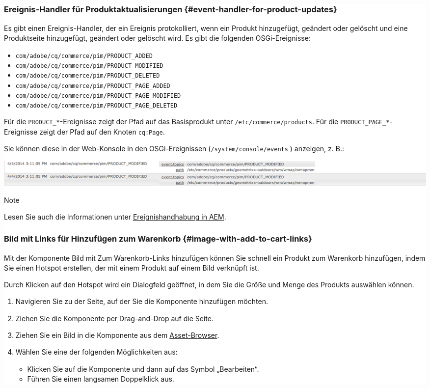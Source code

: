 








### Ereignis-Handler für Produktaktualisierungen {#event-handler-for-product-updates}

Es gibt einen Ereignis-Handler, der ein Ereignis protokolliert, wenn ein Produkt hinzugefügt, geändert oder gelöscht und eine Produktseite hinzugefügt, geändert oder gelöscht wird. Es gibt die folgenden OSGi-Ereignisse:

* `com/adobe/cq/commerce/pim/PRODUCT_ADDED`
* `com/adobe/cq/commerce/pim/PRODUCT_MODIFIED`
* `com/adobe/cq/commerce/pim/PRODUCT_DELETED`
* `com/adobe/cq/commerce/pim/PRODUCT_PAGE_ADDED`
* `com/adobe/cq/commerce/pim/PRODUCT_PAGE_MODIFIED`
* `com/adobe/cq/commerce/pim/PRODUCT_PAGE_DELETED`

Für die `PRODUCT_*`-Ereignisse zeigt der Pfad auf das Basisprodukt unter `/etc/commerce/products`. Für die `PRODUCT_PAGE_*`-Ereignisse zeigt der Pfad auf den Knoten `cq:Page`.

Sie können diese in der Web-Konsole in den OSGi-Ereignissen (`/system/console/events` ) anzeigen, z. B.:

![](do-not-localize/chlimage_1-20.png)

>[!NOTE]
>
>Lesen Sie auch die Informationen unter [Ereignishandhabung in AEM](https://blogs.adobe.com/experiencedelivers/experience-management/event_handling_incq/). [](https://blogs.adobe.com/experiencedelivers/experience-management/event_handling_incq/)

### Bild mit Links für Hinzufügen zum Warenkorb {#image-with-add-to-cart-links}

Mit der Komponente Bild mit Zum Warenkorb-Links hinzufügen können Sie schnell ein Produkt zum Warenkorb hinzufügen, indem Sie einen Hotspot erstellen, der mit einem Produkt auf einem Bild verknüpft ist.

Durch Klicken auf den Hotspot wird ein Dialogfeld geöffnet, in dem Sie die Größe und Menge des Produkts auswählen können.

1. Navigieren Sie zu der Seite, auf der Sie die Komponente hinzufügen möchten.
1. Ziehen Sie die Komponente per Drag-and-Drop auf die Seite.
1. Ziehen Sie ein Bild in die Komponente aus dem [Asset-Browser](/help/sites-authoring/author-environment-tools.md#assets-browser).
1. Wählen Sie eine der folgenden Möglichkeiten aus:

   * Klicken Sie auf die Komponente und dann auf das Symbol „Bearbeiten“.
   * Führen Sie einen langsamen Doppelklick aus.
